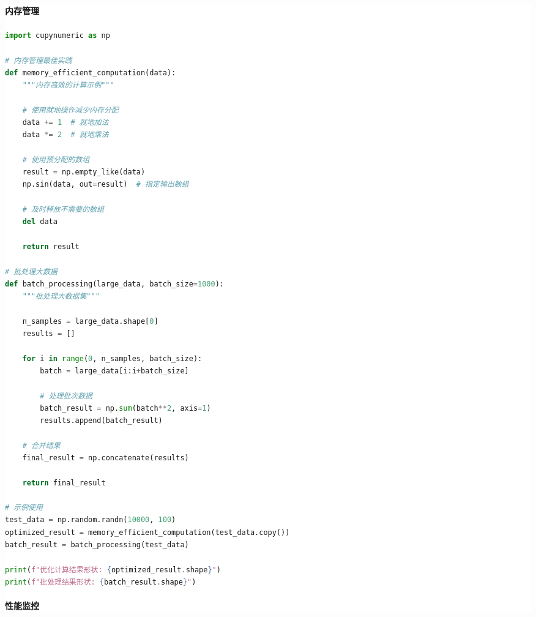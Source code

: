 #### 内存管理

```python
import cupynumeric as np

# 内存管理最佳实践
def memory_efficient_computation(data):
    """内存高效的计算示例"""
    
    # 使用就地操作减少内存分配
    data += 1  # 就地加法
    data *= 2  # 就地乘法
    
    # 使用预分配的数组
    result = np.empty_like(data)
    np.sin(data, out=result)  # 指定输出数组
    
    # 及时释放不需要的数组
    del data
    
    return result

# 批处理大数据
def batch_processing(large_data, batch_size=1000):
    """批处理大数据集"""
    
    n_samples = large_data.shape[0]
    results = []
    
    for i in range(0, n_samples, batch_size):
        batch = large_data[i:i+batch_size]
        
        # 处理批次数据
        batch_result = np.sum(batch**2, axis=1)
        results.append(batch_result)
    
    # 合并结果
    final_result = np.concatenate(results)
    
    return final_result

# 示例使用
test_data = np.random.randn(10000, 100)
optimized_result = memory_efficient_computation(test_data.copy())
batch_result = batch_processing(test_data)

print(f"优化计算结果形状: {optimized_result.shape}")
print(f"批处理结果形状: {batch_result.shape}")
```

#### 性能监控
